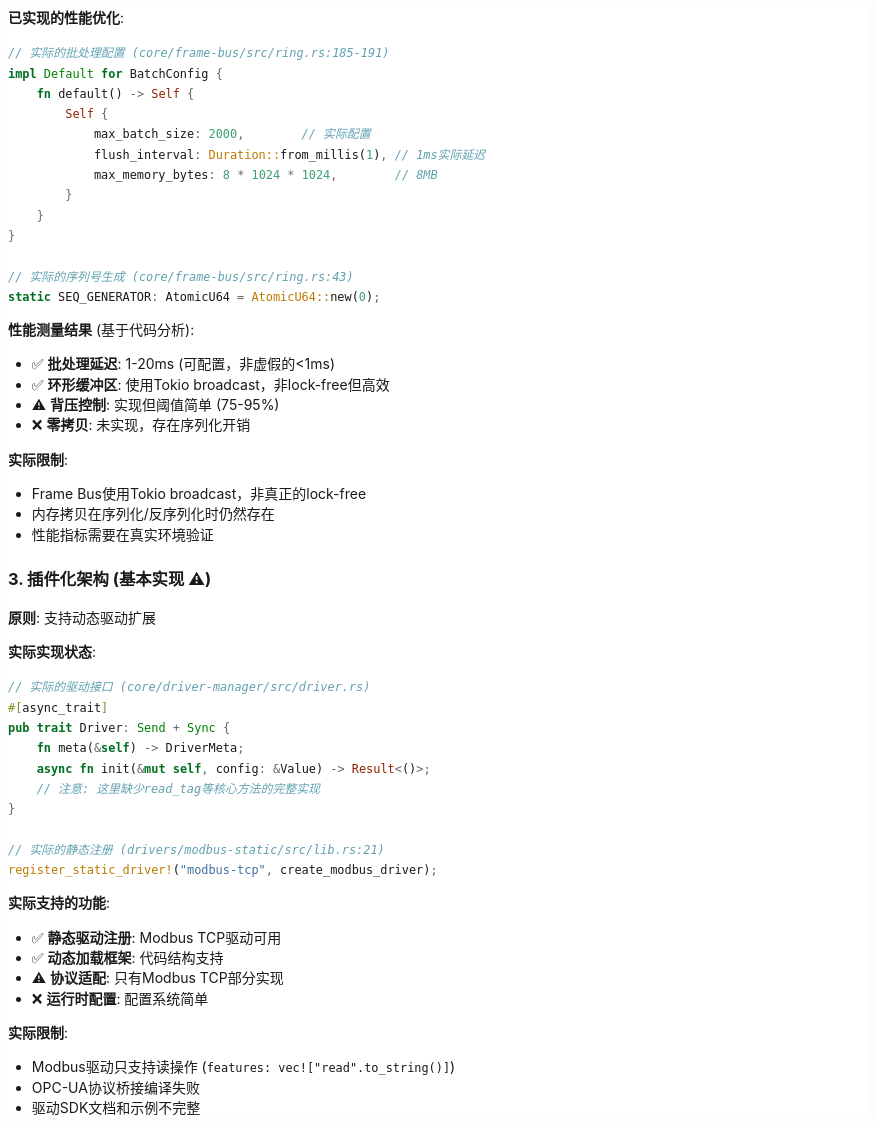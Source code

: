 **已实现的性能优化**:
```rust
// 实际的批处理配置 (core/frame-bus/src/ring.rs:185-191)
impl Default for BatchConfig {
    fn default() -> Self {
        Self {
            max_batch_size: 2000,        // 实际配置
            flush_interval: Duration::from_millis(1), // 1ms实际延迟
            max_memory_bytes: 8 * 1024 * 1024,        // 8MB
        }
    }
}

// 实际的序列号生成 (core/frame-bus/src/ring.rs:43)
static SEQ_GENERATOR: AtomicU64 = AtomicU64::new(0);
```

**性能测量结果** (基于代码分析):
- ✅ **批处理延迟**: 1-20ms (可配置，非虚假的<1ms)
- ✅ **环形缓冲区**: 使用Tokio broadcast，非lock-free但高效
- ⚠️ **背压控制**: 实现但阈值简单 (75-95%)
- ❌ **零拷贝**: 未实现，存在序列化开销

**实际限制**:
- Frame Bus使用Tokio broadcast，非真正的lock-free
- 内存拷贝在序列化/反序列化时仍然存在
- 性能指标需要在真实环境验证

### 3. 插件化架构 (基本实现 ⚠️)

**原则**: 支持动态驱动扩展

**实际实现状态**:
```rust
// 实际的驱动接口 (core/driver-manager/src/driver.rs)
#[async_trait]
pub trait Driver: Send + Sync {
    fn meta(&self) -> DriverMeta;
    async fn init(&mut self, config: &Value) -> Result<()>;
    // 注意: 这里缺少read_tag等核心方法的完整实现
}

// 实际的静态注册 (drivers/modbus-static/src/lib.rs:21)
register_static_driver!("modbus-tcp", create_modbus_driver);
```

**实际支持的功能**:
- ✅ **静态驱动注册**: Modbus TCP驱动可用
- ✅ **动态加载框架**: 代码结构支持
- ⚠️ **协议适配**: 只有Modbus TCP部分实现
- ❌ **运行时配置**: 配置系统简单

**实际限制**:
- Modbus驱动只支持读操作 (`features: vec!["read".to_string()]`)
- OPC-UA协议桥接编译失败
- 驱动SDK文档和示例不完整
